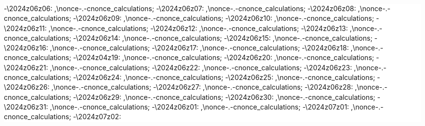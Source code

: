 -\2024z06z06:
,\nonce-.-cnonce_calculations;
-\2024z06z07:
,\nonce-.-cnonce_calculations;
-\2024z06z08:
,\nonce-.-cnonce_calculations;
-\2024z06z09:
,\nonce-.-cnonce_calculations;
-\2024z06z10:
,\nonce-.-cnonce_calculations;
-\2024z06z11:
,\nonce-.-cnonce_calculations;
-\2024z06z12:
,\nonce-.-cnonce_calculations;
-\2024z06z13:
,\nonce-.-cnonce_calculations;
-\2024z06z14:
,\nonce-.-cnonce_calculations;
-\2024z06z15:
,\nonce-.-cnonce_calculations;
-\2024z06z16:
,\nonce-.-cnonce_calculations;
-\2024z06z17:
,\nonce-.-cnonce_calculations;
-\2024z06z18:
,\nonce-.-cnonce_calculations;
-\2024z04z19:
,\nonce-.-cnonce_calculations;
-\2024z06z20:
,\nonce-.-cnonce_calculations;
-\2024z06z21:
,\nonce-.-cnonce_calculations;
-\2024z06z22:
,\nonce-.-cnonce_calculations;
-\2024z06z23:
,\nonce-.-cnonce_calculations;
-\2024z06z24:
,\nonce-.-cnonce_calculations;
-\2024z06z25:
,\nonce-.-cnonce_calculations;
-\2024z06z26:
,\nonce-.-cnonce_calculations;
-\2024z06z27:
,\nonce-.-cnonce_calculations;
-\2024z06z28:
,\nonce-.-cnonce_calculations;
-\2024z06z29:
,\nonce-.-cnonce_calculations;
-\2024z06z30:
,\nonce-.-cnonce_calculations;
-\2024z06z31:
,\nonce-.-cnonce_calculations;
-\2024z06z01:
,\nonce-.-cnonce_calculations;
-\2024z07z01:
,\nonce-.-cnonce_calculations;
-\2024z07z02:
